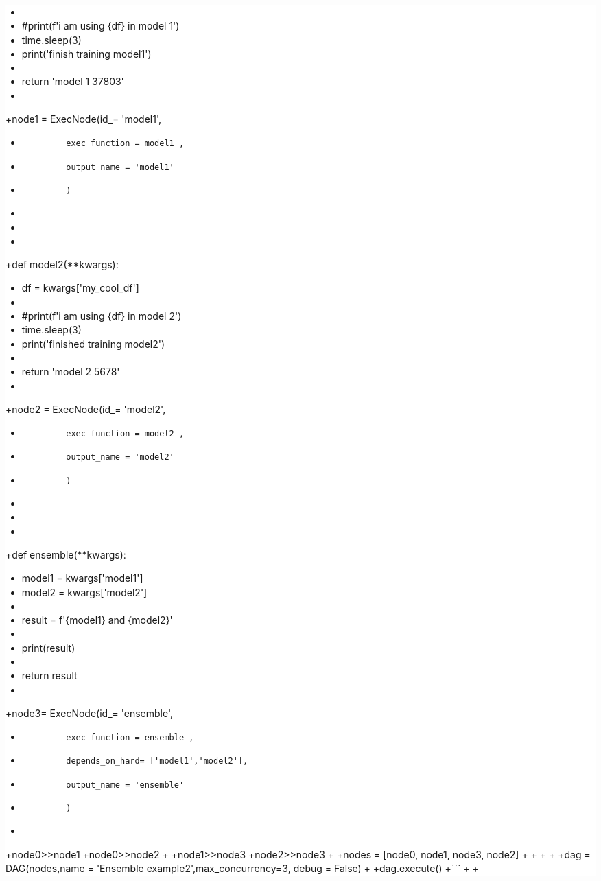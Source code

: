 +    
+    #print(f'i am using {df} in model 1')
+    time.sleep(3)
+    print('finish training model1')
+    
+    return 'model 1 37803'
+
+node1 = ExecNode(id_= 'model1',
+              exec_function = model1 ,
+              output_name = 'model1'
+              )   
+
+
+
+def model2(**kwargs):
+    df = kwargs['my_cool_df']
+    
+    #print(f'i am using {df} in model 2')
+    time.sleep(3)
+    print('finished training model2')
+    
+    return 'model 2 5678'
+
+node2 = ExecNode(id_= 'model2',
+              exec_function = model2 ,
+              output_name = 'model2'
+              ) 
+
+
+
+def ensemble(**kwargs):
+    model1 = kwargs['model1']
+    model2 = kwargs['model2']
+    
+    result = f'{model1} and {model2}'
+    
+    print(result)
+    
+    return result 
+
+node3= ExecNode(id_= 'ensemble',
+              exec_function = ensemble ,
+              depends_on_hard= ['model1','model2'],
+              output_name = 'ensemble'
+              ) 
+
+node0>>node1
+node0>>node2
+
+node1>>node3
+node2>>node3
+
+nodes = [node0, node1, node3, node2]
+
+
+
+
+dag = DAG(nodes,name = 'Ensemble example2',max_concurrency=3, debug = False)
+
+dag.execute()
+```
+
+